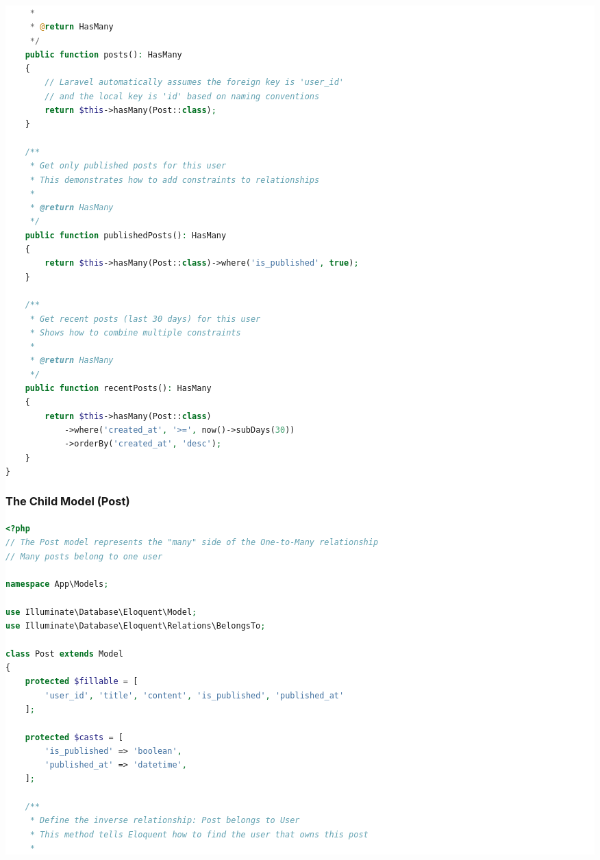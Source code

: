 ```php
     *
     * @return HasMany
     */
    public function posts(): HasMany
    {
        // Laravel automatically assumes the foreign key is 'user_id'
        // and the local key is 'id' based on naming conventions
        return $this->hasMany(Post::class);
    }

    /**
     * Get only published posts for this user
     * This demonstrates how to add constraints to relationships
     *
     * @return HasMany
     */
    public function publishedPosts(): HasMany
    {
        return $this->hasMany(Post::class)->where('is_published', true);
    }

    /**
     * Get recent posts (last 30 days) for this user
     * Shows how to combine multiple constraints
     *
     * @return HasMany
     */
    public function recentPosts(): HasMany
    {
        return $this->hasMany(Post::class)
            ->where('created_at', '>=', now()->subDays(30))
            ->orderBy('created_at', 'desc');
    }
}
```

### The Child Model (Post)

```php
<?php
// The Post model represents the "many" side of the One-to-Many relationship
// Many posts belong to one user

namespace App\Models;

use Illuminate\Database\Eloquent\Model;
use Illuminate\Database\Eloquent\Relations\BelongsTo;

class Post extends Model
{
    protected $fillable = [
        'user_id', 'title', 'content', 'is_published', 'published_at'
    ];

    protected $casts = [
        'is_published' => 'boolean',
        'published_at' => 'datetime',
    ];

    /**
     * Define the inverse relationship: Post belongs to User
     * This method tells Eloquent how to find the user that owns this post
     *
```